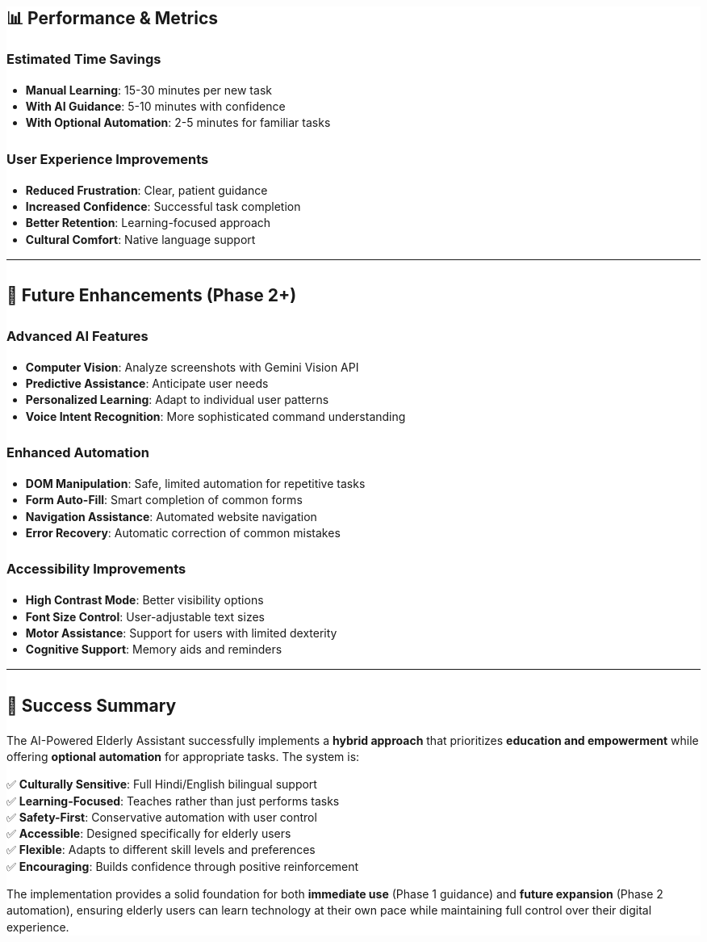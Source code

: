 
## 📊 **Performance & Metrics**

### **Estimated Time Savings**
- **Manual Learning**: 15-30 minutes per new task
- **With AI Guidance**: 5-10 minutes with confidence
- **With Optional Automation**: 2-5 minutes for familiar tasks

### **User Experience Improvements**
- **Reduced Frustration**: Clear, patient guidance
- **Increased Confidence**: Successful task completion
- **Better Retention**: Learning-focused approach
- **Cultural Comfort**: Native language support

---

## 🔮 **Future Enhancements** (Phase 2+)

### **Advanced AI Features**
- **Computer Vision**: Analyze screenshots with Gemini Vision API
- **Predictive Assistance**: Anticipate user needs
- **Personalized Learning**: Adapt to individual user patterns
- **Voice Intent Recognition**: More sophisticated command understanding

### **Enhanced Automation**
- **DOM Manipulation**: Safe, limited automation for repetitive tasks
- **Form Auto-Fill**: Smart completion of common forms
- **Navigation Assistance**: Automated website navigation
- **Error Recovery**: Automatic correction of common mistakes

### **Accessibility Improvements**
- **High Contrast Mode**: Better visibility options
- **Font Size Control**: User-adjustable text sizes
- **Motor Assistance**: Support for users with limited dexterity
- **Cognitive Support**: Memory aids and reminders

---

## 🎉 **Success Summary**

The AI-Powered Elderly Assistant successfully implements a **hybrid approach** that prioritizes **education and empowerment** while offering **optional automation** for appropriate tasks. The system is:

✅ **Culturally Sensitive**: Full Hindi/English bilingual support  
✅ **Learning-Focused**: Teaches rather than just performs tasks  
✅ **Safety-First**: Conservative automation with user control  
✅ **Accessible**: Designed specifically for elderly users  
✅ **Flexible**: Adapts to different skill levels and preferences  
✅ **Encouraging**: Builds confidence through positive reinforcement  

The implementation provides a solid foundation for both **immediate use** (Phase 1 guidance) and **future expansion** (Phase 2 automation), ensuring elderly users can learn technology at their own pace while maintaining full control over their digital experience.
